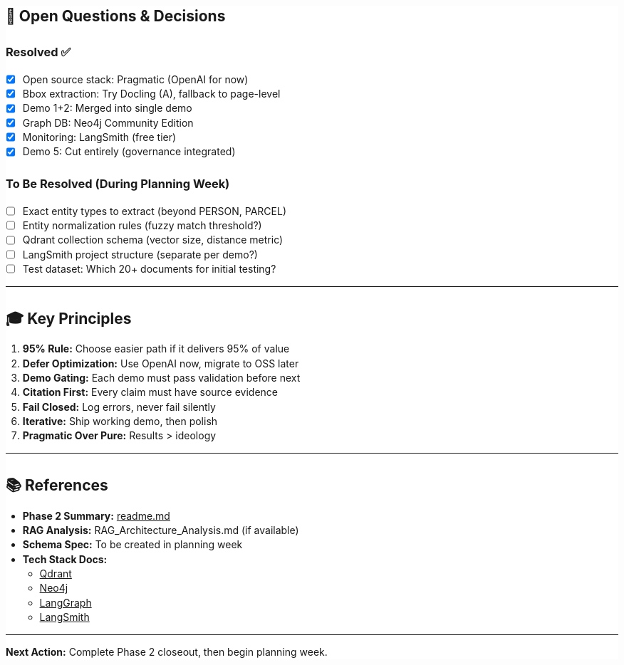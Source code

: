 
## 📝 Open Questions & Decisions

### **Resolved ✅**
- [x] Open source stack: Pragmatic (OpenAI for now)
- [x] Bbox extraction: Try Docling (A), fallback to page-level
- [x] Demo 1+2: Merged into single demo
- [x] Graph DB: Neo4j Community Edition
- [x] Monitoring: LangSmith (free tier)
- [x] Demo 5: Cut entirely (governance integrated)

### **To Be Resolved (During Planning Week)**
- [ ] Exact entity types to extract (beyond PERSON, PARCEL)
- [ ] Entity normalization rules (fuzzy match threshold?)
- [ ] Qdrant collection schema (vector size, distance metric)
- [ ] LangSmith project structure (separate per demo?)
- [ ] Test dataset: Which 20+ documents for initial testing?

---

## 🎓 Key Principles

1. **95% Rule:** Choose easier path if it delivers 95% of value
2. **Defer Optimization:** Use OpenAI now, migrate to OSS later
3. **Demo Gating:** Each demo must pass validation before next
4. **Citation First:** Every claim must have source evidence
5. **Fail Closed:** Log errors, never fail silently
6. **Iterative:** Ship working demo, then polish
7. **Pragmatic Over Pure:** Results > ideology

---

## 📚 References

- **Phase 2 Summary:** [readme.md](readme.md)
- **RAG Analysis:** RAG_Architecture_Analysis.md (if available)
- **Schema Spec:** To be created in planning week
- **Tech Stack Docs:**
  - [Qdrant](https://qdrant.tech/documentation/)
  - [Neo4j](https://neo4j.com/docs/)
  - [LangGraph](https://langchain-ai.github.io/langgraph/)
  - [LangSmith](https://docs.smith.langchain.com/)

---

**Next Action:** Complete Phase 2 closeout, then begin planning week.
